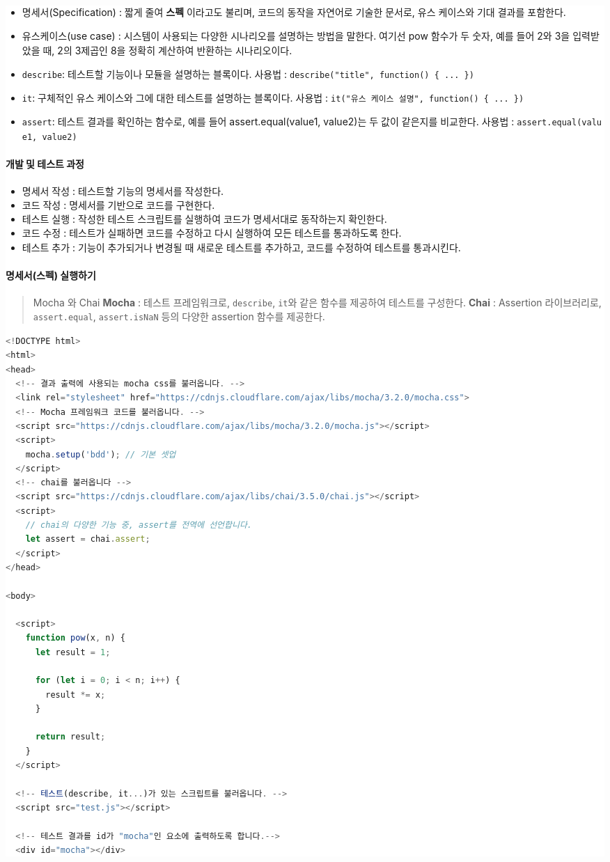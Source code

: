 - 명세서(Specification) : 짧게 줄여 **스펙** 이라고도 불리며,
  코드의 동작을 자연어로 기술한 문서로, 유스 케이스와 기대 결과를 포함한다.
- 유스케이스(use case) : 시스템이 사용되는 다양한 시나리오를 설명하는 방법을 말한다.
  여기선 pow 함수가 두 숫자, 예를 들어 2와 3을 입력받았을 때, 2의 3제곱인 8을 정확히 계산하여 반환하는 시나리오이다.

- `describe`: 테스트할 기능이나 모듈을 설명하는 블록이다.
  사용법 : `describe("title", function() { ... })`

- `it`: 구체적인 유스 케이스와 그에 대한 테스트를 설명하는 블록이다.
  사용법 : `it("유스 케이스 설명", function() { ... })`

- `assert`: 테스트 결과를 확인하는 함수로, 예를 들어 assert.equal(value1, value2)는 두 값이 같은지를 비교한다.
  사용법 : `assert.equal(value1, value2)`

#### 개발 및 테스트 과정

- 명세서 작성 : 테스트할 기능의 명세서를 작성한다.
- 코드 작성 : 명세서를 기반으로 코드를 구현한다.
- 테스트 실행 : 작성한 테스트 스크립트를 실행하여 코드가 명세서대로 동작하는지 확인한다.
- 코드 수정 : 테스트가 실패하면 코드를 수정하고 다시 실행하여 모든 테스트를 통과하도록 한다.
- 테스트 추가 : 기능이 추가되거나 변경될 때 새로운 테스트를 추가하고, 코드를 수정하여 테스트를 통과시킨다.

#### 명세서(스펙) 실행하기

> Mocha 와 Chai
> **Mocha** : 테스트 프레임워크로, `describe`, `it`와 같은 함수를 제공하여 테스트를 구성한다.
> **Chai** : Assertion 라이브러리로, `assert.equal`, `assert.isNaN` 등의 다양한 assertion 함수를 제공한다.

```js
<!DOCTYPE html>
<html>
<head>
  <!-- 결과 출력에 사용되는 mocha css를 불러옵니다. -->
  <link rel="stylesheet" href="https://cdnjs.cloudflare.com/ajax/libs/mocha/3.2.0/mocha.css">
  <!-- Mocha 프레임워크 코드를 불러옵니다. -->
  <script src="https://cdnjs.cloudflare.com/ajax/libs/mocha/3.2.0/mocha.js"></script>
  <script>
    mocha.setup('bdd'); // 기본 셋업
  </script>
  <!-- chai를 불러옵니다 -->
  <script src="https://cdnjs.cloudflare.com/ajax/libs/chai/3.5.0/chai.js"></script>
  <script>
    // chai의 다양한 기능 중, assert를 전역에 선언합니다.
    let assert = chai.assert;
  </script>
</head>

<body>

  <script>
    function pow(x, n) {
      let result = 1;

      for (let i = 0; i < n; i++) {
        result *= x;
      }

      return result;
    }
  </script>

  <!-- 테스트(describe, it...)가 있는 스크립트를 불러옵니다. -->
  <script src="test.js"></script>

  <!-- 테스트 결과를 id가 "mocha"인 요소에 출력하도록 합니다.-->
  <div id="mocha"></div>

```